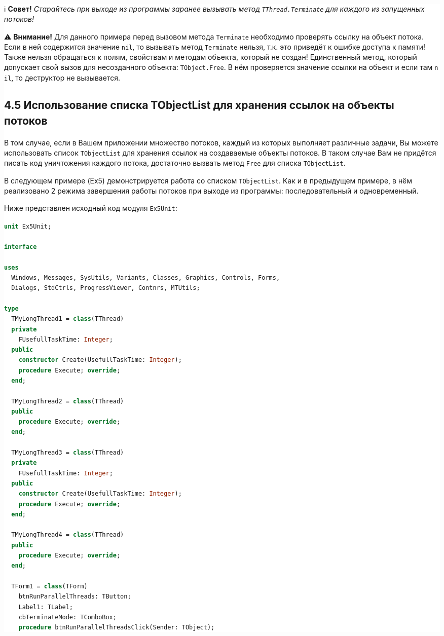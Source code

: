 :information_source: **Совет!** *Старайтесь при выходе из программы заранее вызывать метод `TThread.Terminate` для каждого из запущенных потоков!*

:warning: **Внимание!** Для данного примера перед вызовом метода `Terminate` необходимо проверять ссылку на объект потока. Если в ней содержится значение `nil`, то вызывать метод `Terminate` нельзя, т.к. это приведёт к ошибке доступа к памяти! Также нельзя обращаться к полям, свойствам и методам объекта, который не создан! Единственный метод, который допускает свой вызов для несозданного объекта: `TObject.Free`. В нём проверяется значение ссылки на объект и если там `nil`, то деструктор не вызывается.

## 4.5 Использование списка TObjectList для хранения ссылок на объекты потоков <a name="use_object_list"></a>

В том случае, если в Вашем приложении множество потоков, каждый из которых выполняет различные задачи, Вы можете использовать список `TObjectList` для хранения ссылок на создаваемые объекты потоков. В таком случае Вам не придётся писать код уничтожения каждого потока, достаточно вызвать метод `Free` для списка `TObjectList`.

В следующем примере (Ex5) демонстрируется работа со списком `TObjectList`. Как и в предыдущем примере, в нём реализовано 2 режима завершения работы потоков при выходе из программы: последовательный и одновременный.

Ниже представлен исходный код модуля `Ex5Unit`:

```pascal
unit Ex5Unit;

interface

uses
  Windows, Messages, SysUtils, Variants, Classes, Graphics, Controls, Forms,
  Dialogs, StdCtrls, ProgressViewer, Contnrs, MTUtils;

type
  TMyLongThread1 = class(TThread)
  private
    FUsefullTaskTime: Integer;
  public
    constructor Create(UsefullTaskTime: Integer);
    procedure Execute; override;
  end;

  TMyLongThread2 = class(TThread)
  public
    procedure Execute; override;
  end;

  TMyLongThread3 = class(TThread)
  private
    FUsefullTaskTime: Integer;
  public
    constructor Create(UsefullTaskTime: Integer);
    procedure Execute; override;
  end;

  TMyLongThread4 = class(TThread)
  public
    procedure Execute; override;
  end;

  TForm1 = class(TForm)
    btnRunParallelThreads: TButton;
    Label1: TLabel;
    cbTerminateMode: TComboBox;
    procedure btnRunParallelThreadsClick(Sender: TObject);
```